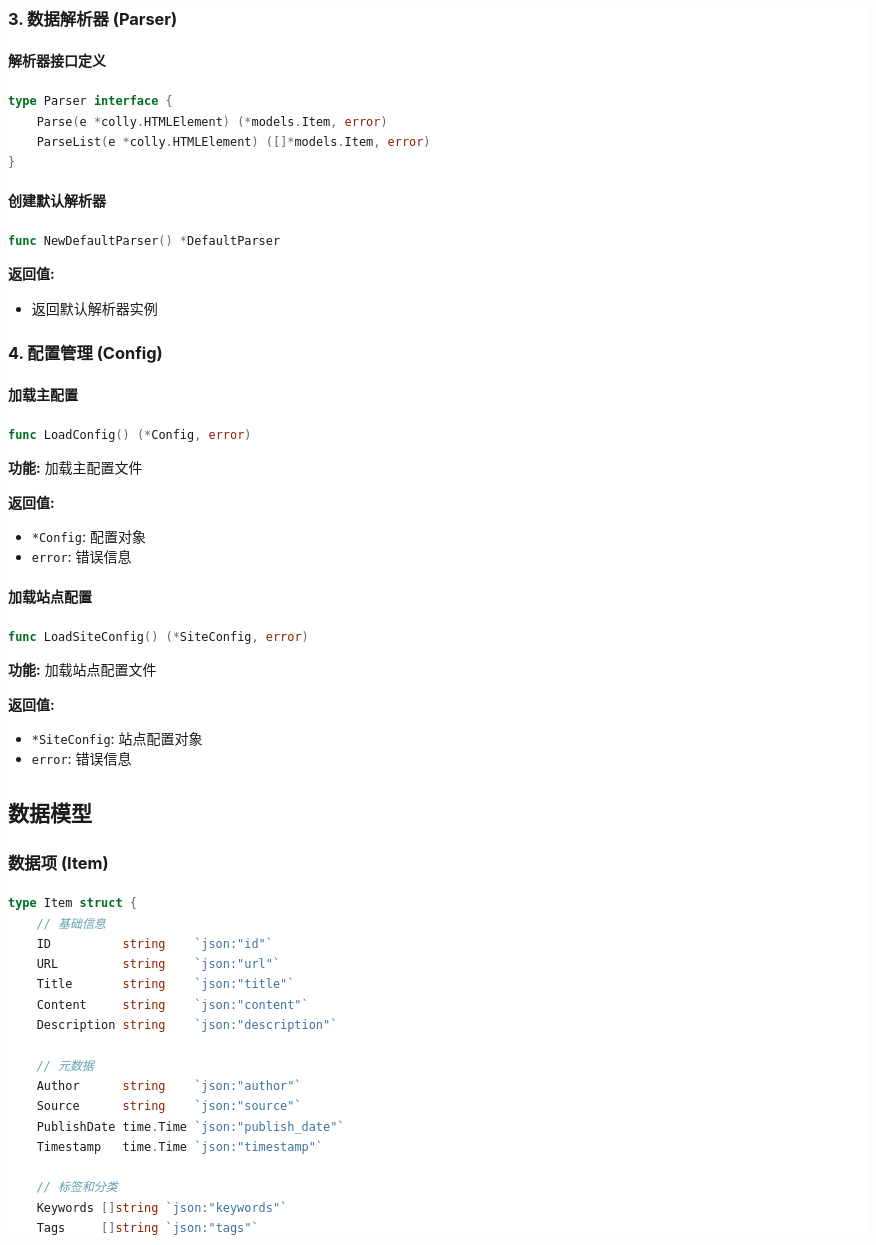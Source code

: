 ### 3. 数据解析器 (Parser)

#### 解析器接口定义

```go
type Parser interface {
    Parse(e *colly.HTMLElement) (*models.Item, error)
    ParseList(e *colly.HTMLElement) ([]*models.Item, error)
}
```

#### 创建默认解析器

```go
func NewDefaultParser() *DefaultParser
```

**返回值:**
- 返回默认解析器实例

### 4. 配置管理 (Config)

#### 加载主配置

```go
func LoadConfig() (*Config, error)
```

**功能:** 加载主配置文件

**返回值:**
- `*Config`: 配置对象
- `error`: 错误信息

#### 加载站点配置

```go
func LoadSiteConfig() (*SiteConfig, error)
```

**功能:** 加载站点配置文件

**返回值:**
- `*SiteConfig`: 站点配置对象
- `error`: 错误信息

## 数据模型

### 数据项 (Item)

```go
type Item struct {
    // 基础信息
    ID          string    `json:"id"`
    URL         string    `json:"url"`
    Title       string    `json:"title"`
    Content     string    `json:"content"`
    Description string    `json:"description"`
    
    // 元数据
    Author      string    `json:"author"`
    Source      string    `json:"source"`
    PublishDate time.Time `json:"publish_date"`
    Timestamp   time.Time `json:"timestamp"`
    
    // 标签和分类
    Keywords []string `json:"keywords"`
    Tags     []string `json:"tags"`
```